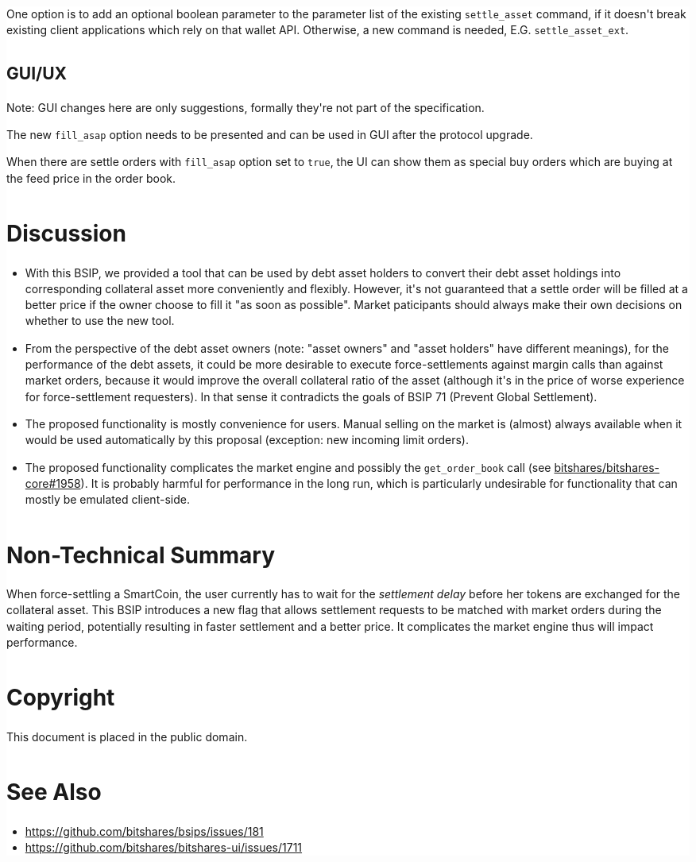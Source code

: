 One option is to add an optional boolean parameter to the parameter list of
the existing `settle_asset` command, if it doesn't break existing client
applications which rely on that wallet API. Otherwise, a new command is
needed, E.G. `settle_asset_ext`.

## GUI/UX

Note: GUI changes here are only suggestions, formally they're not part of the
specification.

The new `fill_asap` option needs to be presented and can be used in GUI after
the protocol upgrade.

When there are settle orders with `fill_asap` option set to `true`, the UI
can show them
as special buy orders which are buying at the feed price in the order book.

# Discussion

* With this BSIP, we provided a tool that can be used by debt asset holders to
convert their debt asset holdings into corresponding collateral asset more
conveniently and flexibly.
However, it's not guaranteed that a settle order will be filled at a better
price if the owner choose to fill it "as soon as possible". Market paticipants
should always make their own decisions on whether to use the new tool.

* From the perspective of the debt asset owners (note: "asset owners" and
"asset holders" have different meanings), for the performance of the debt
assets, it could be more desirable to execute force-settlements against margin
calls than against market orders, because it would improve the overall
collateral ratio of the asset (although it's in the price of worse experience
for force-settlement requesters). In that sense it contradicts the goals of
BSIP 71 (Prevent Global Settlement).

* The proposed functionality is mostly convenience for users. Manual selling on
the market is (almost) always available when it would be used automatically
by this proposal (exception: new incoming limit orders).

* The proposed functionality complicates the market engine and possibly the
`get_order_book` call (see [bitshares/bitshares-core#1958](
https://github.com/bitshares/bitshares-core/issues/1958)).
It is probably harmful for performance in the long run, which is particularly
undesirable for functionality that can mostly be emulated client-side.

# Non-Technical Summary

When force-settling a SmartCoin, the user currently has to wait for the
*settlement delay* before her tokens are exchanged for the collateral asset.
This BSIP introduces a new flag that allows settlement requests to be matched
with market orders during the waiting period, potentially resulting in faster
settlement and a better price. It complicates the market engine thus will
impact performance.

# Copyright

This document is placed in the public domain.

# See Also

* https://github.com/bitshares/bsips/issues/181
* https://github.com/bitshares/bitshares-ui/issues/1711
